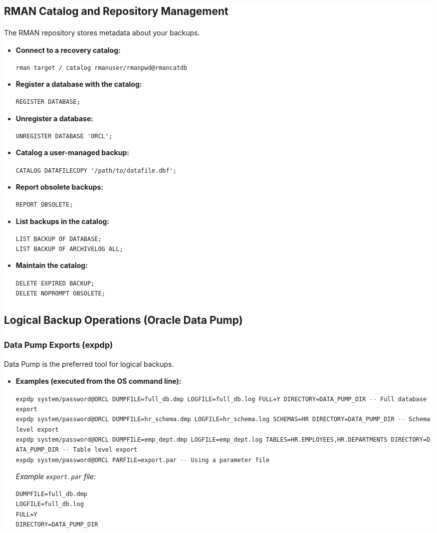 ## RMAN Catalog and Repository Management

The RMAN repository stores metadata about your backups.

  * **Connect to a recovery catalog:**
    ```rman
    rman target / catalog rmanuser/rmanpwd@rmancatdb
    ```
  * **Register a database with the catalog:**
    ```rman
    REGISTER DATABASE;
    ```
  * **Unregister a database:**
    ```rman
    UNREGISTER DATABASE 'ORCL';
    ```
  * **Catalog a user-managed backup:**
    ```rman
    CATALOG DATAFILECOPY '/path/to/datafile.dbf';
    ```
  * **Report obsolete backups:**
    ```rman
    REPORT OBSOLETE;
    ```
  * **List backups in the catalog:**
    ```rman
    LIST BACKUP OF DATABASE;
    LIST BACKUP OF ARCHIVELOG ALL;
    ```
  * **Maintain the catalog:**
    ```rman
    DELETE EXPIRED BACKUP;
    DELETE NOPROMPT OBSOLETE;
    ```

## Logical Backup Operations (Oracle Data Pump)

### Data Pump Exports (expdp)

Data Pump is the preferred tool for logical backups.

  * **Examples (executed from the OS command line):**
    ```bash
    expdp system/password@ORCL DUMPFILE=full_db.dmp LOGFILE=full_db.log FULL=Y DIRECTORY=DATA_PUMP_DIR -- Full database export
    expdp system/password@ORCL DUMPFILE=hr_schema.dmp LOGFILE=hr_schema.log SCHEMAS=HR DIRECTORY=DATA_PUMP_DIR -- Schema level export
    expdp system/password@ORCL DUMPFILE=emp_dept.dmp LOGFILE=emp_dept.log TABLES=HR.EMPLOYEES,HR.DEPARTMENTS DIRECTORY=DATA_PUMP_DIR -- Table level export
    expdp system/password@ORCL PARFILE=export.par -- Using a parameter file
    ```
    *Example `export.par` file:*
    ```
    DUMPFILE=full_db.dmp
    LOGFILE=full_db.log
    FULL=Y
    DIRECTORY=DATA_PUMP_DIR
    ```
